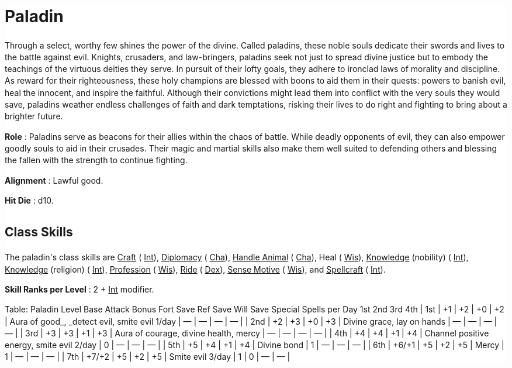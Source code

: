 # Paladin

Through a select, worthy few shines the power of the divine. Called paladins, these noble souls dedicate their swords and lives to the battle against evil. Knights, crusaders, and law-bringers, paladins seek not just to spread divine justice but to embody the teachings of the virtuous deities they serve. In pursuit of their lofty goals, they adhere to ironclad laws of morality and discipline. As reward for their righteousness, these holy champions are blessed with boons to aid them in their quests: powers to banish evil, heal the innocent, and inspire the faithful. Although their convictions might lead them into conflict with the very souls they would save, paladins weather endless challenges of faith and dark temptations, risking their lives to do right and fighting to bring about a brighter future.

**Role** : Paladins serve as beacons for their allies within the chaos of battle. While deadly opponents of evil, they can also empower goodly souls to aid in their crusades. Their magic and martial skills also make them well suited to defending others and blessing the fallen with the strength to continue fighting.

**Alignment** : Lawful good.

**Hit Die** : d10.

## Class Skills

The paladin's class skills are [Craft](../skills/craft.html#_craft) ( [Int](../gettingStarted.html#_intelligence)), [Diplomacy](../skills/diplomacy.html#_diplomacy) ( [Cha](../gettingStarted.html#_charisma-new)), [Handle Animal](../skills/handleAnimal.html#_handle-animal) ( [Cha](../gettingStarted.html#_charisma-new)), Heal ( [Wis](../gettingStarted.html#_wisdom)), [Knowledge](../skills/knowledge.html#_knowledge) (nobility) ( [Int](../gettingStarted.html#_intelligence)), [Knowledge](../skills/knowledge.html#_knowledge) (religion) ( [Int](../gettingStarted.html#_intelligence)), [Profession](../skills/profession.html#_profession) ( [Wis](../gettingStarted.html#_wisdom)), [Ride](../skills/ride.html#_ride) ( [Dex](../gettingStarted.html#_dexterity)), [Sense Motive](../skills/senseMotive.html#_sense-motive) ( [Wis](../gettingStarted.html#_wisdom)), and [Spellcraft](../skills/spellcraft.html#_spellcraft) ( [Int](../gettingStarted.html#_intelligence)).

**Skill Ranks per Level** : 2 + [Int](../gettingStarted.html#_intelligence) modifier.

<caption>Table: Paladin</caption><thead>
<tr>
<th rowspan="2">Level</th>
<th rowspan="2">Base Attack Bonus</th>
<th rowspan="2">Fort Save</th>
<th rowspan="2">Ref Save</th>
<th rowspan="2">Will Save</th>
<th rowspan="2">Special</th>
<th colspan="4">Spells per Day</th>
</tr>
<tr>
<th>1st</th>
<th>2nd</th>
<th>3rd</th>
<th>4th</th>
</tr>
</thead>| 1st | +1 | +2 | +0 | +2 | Aura of good_, _detect evil, smite evil 1/day | — | — | — | — |
| 2nd | +2 | +3 | +0 | +3 | Divine grace, lay on hands | — | — | — | — |
| 3rd | +3 | +3 | +1 | +3 | Aura of courage, divine health, mercy | — | — | — | — |
| 4th | +4 | +4 | +1 | +4 | Channel positive energy, smite evil 2/day | 0 | — | — | — |
| 5th | +5 | +4 | +1 | +4 | Divine bond | 1 | — | — | — |
| 6th | +6/+1 | +5 | +2 | +5 | Mercy | 1 | — | — | — |
| 7th | +7/+2 | +5 | +2 | +5 | Smite evil 3/day | 1 | 0 | — | — |